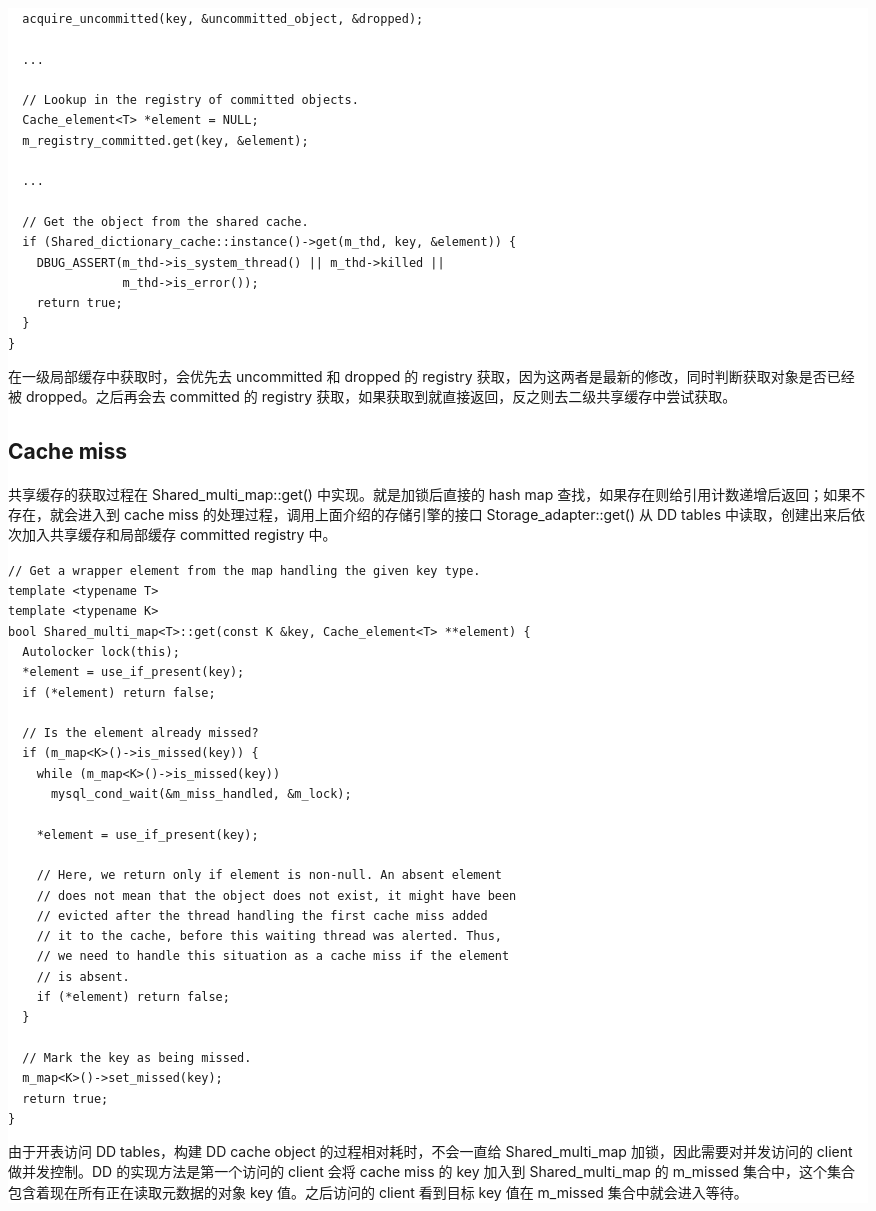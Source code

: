 ```
  acquire_uncommitted(key, &uncommitted_object, &dropped);

  ...

  // Lookup in the registry of committed objects.
  Cache_element<T> *element = NULL;
  m_registry_committed.get(key, &element);

  ...

  // Get the object from the shared cache.
  if (Shared_dictionary_cache::instance()->get(m_thd, key, &element)) {
    DBUG_ASSERT(m_thd->is_system_thread() || m_thd->killed ||
                m_thd->is_error());
    return true;
  }
}
```
在一级局部缓存中获取时，会优先去 uncommitted 和 dropped 的 registry 获取，因为这两者是最新的修改，同时判断获取对象是否已经被 dropped。之后再会去 committed 的 registry 获取，如果获取到就直接返回，反之则去二级共享缓存中尝试获取。

## Cache miss
共享缓存的获取过程在 Shared_multi_map::get() 中实现。就是加锁后直接的 hash map 查找，如果存在则给引用计数递增后返回；如果不存在，就会进入到 cache miss 的处理过程，调用上面介绍的存储引擎的接口 Storage_adapter::get() 从 DD tables 中读取，创建出来后依次加入共享缓存和局部缓存 committed registry 中。
```
// Get a wrapper element from the map handling the given key type.
template <typename T>
template <typename K>
bool Shared_multi_map<T>::get(const K &key, Cache_element<T> **element) {
  Autolocker lock(this);
  *element = use_if_present(key);
  if (*element) return false;

  // Is the element already missed?
  if (m_map<K>()->is_missed(key)) {
    while (m_map<K>()->is_missed(key))
      mysql_cond_wait(&m_miss_handled, &m_lock);

    *element = use_if_present(key);

    // Here, we return only if element is non-null. An absent element
    // does not mean that the object does not exist, it might have been
    // evicted after the thread handling the first cache miss added
    // it to the cache, before this waiting thread was alerted. Thus,
    // we need to handle this situation as a cache miss if the element
    // is absent.
    if (*element) return false;
  }

  // Mark the key as being missed.
  m_map<K>()->set_missed(key);
  return true;
}
```
由于开表访问 DD tables，构建 DD cache object 的过程相对耗时，不会一直给 Shared_multi_map 加锁，因此需要对并发访问的 client 做并发控制。DD 的实现方法是第一个访问的 client 会将 cache miss 的 key 加入到 Shared_multi_map 的 m_missed 集合中，这个集合包含着现在所有正在读取元数据的对象 key 值。之后访问的 client 看到目标 key 值在 m_missed 集合中就会进入等待。
